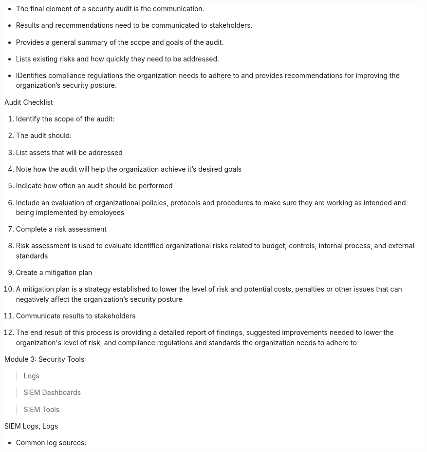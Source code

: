 
- The final element of a security audit is the communication.
    

- Results and recommendations need to be communicated to stakeholders.
    
- Provides a general summary of the scope and goals of the audit.
    
- Lists existing risks and how quickly they need to be addressed. 
    
- IDentifies compliance regulations the organization needs to adhere to and provides recommendations for improving the organization’s security posture. 
    

Audit Checklist

1. Identify the scope of the audit:
    

1. The audit should:
    

1. List assets that will be addressed
    
2. Note how the audit will help the organization achieve it’s desired goals
    
3. Indicate how often an audit should be performed
    
4. Include an evaluation of organizational policies, protocols and procedures to make sure they are working as intended and being implemented by employees
    

3. Complete a risk assessment
    

1. Risk assessment is used to evaluate identified organizational risks related to budget, controls, internal process, and external standards
    

5. Create a mitigation plan
    

1. A mitigation plan is a strategy established to lower the level of risk and potential costs, penalties or other issues that can negatively affect the organization’s security posture
    

7. Communicate results to stakeholders
    

1. The end result of this process is providing a detailed report of findings, suggested improvements needed to lower the organization's level of risk, and compliance regulations and standards the organization needs to adhere to
    

  
  
  

Module 3: Security Tools

> Logs

> SIEM Dashboards

> SIEM Tools

SIEM Logs, Logs

- Common log sources:
    